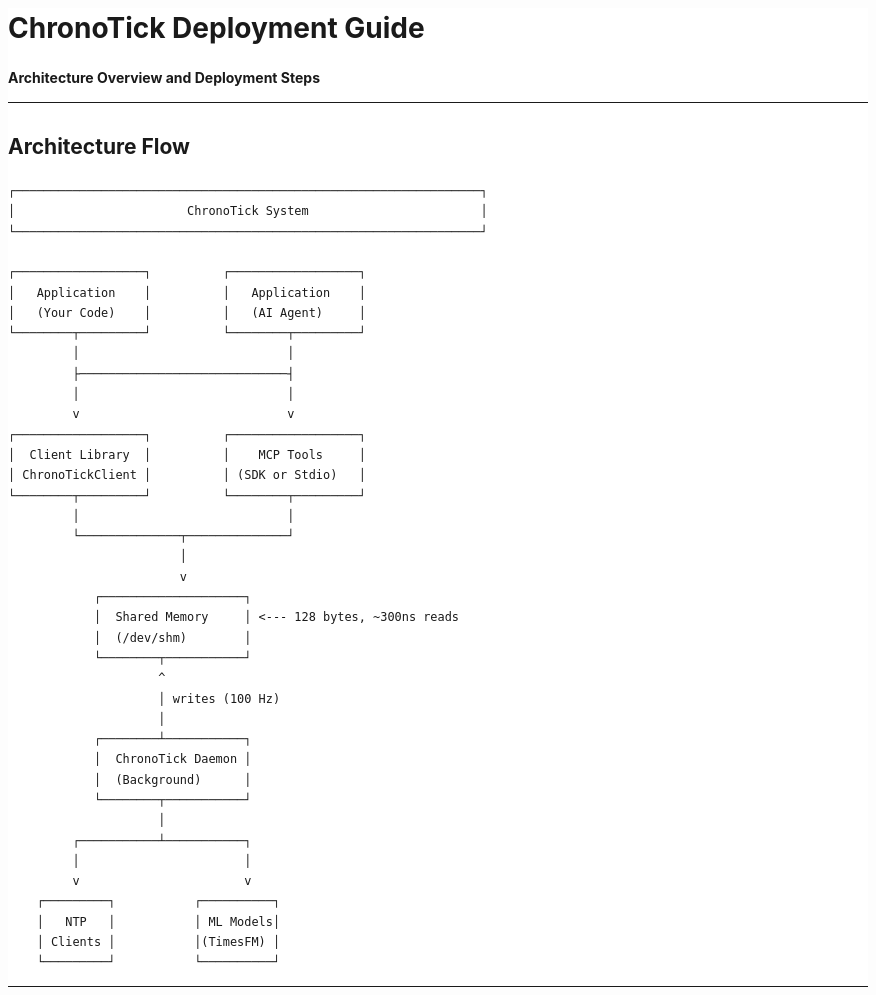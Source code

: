 # ChronoTick Deployment Guide

**Architecture Overview and Deployment Steps**

---

## Architecture Flow

```
┌─────────────────────────────────────────────────────────────────┐
│                        ChronoTick System                        │
└─────────────────────────────────────────────────────────────────┘

┌──────────────────┐          ┌──────────────────┐
│   Application    │          │   Application    │
│   (Your Code)    │          │   (AI Agent)     │
└────────┬─────────┘          └────────┬─────────┘
         │                             │
         ├─────────────────────────────┤
         │                             │
         v                             v
┌──────────────────┐          ┌──────────────────┐
│  Client Library  │          │    MCP Tools     │
│ ChronoTickClient │          │ (SDK or Stdio)   │
└────────┬─────────┘          └────────┬─────────┘
         │                             │
         └──────────────┬──────────────┘
                        │
                        v
            ┌────────────────────┐
            │  Shared Memory     │ <--- 128 bytes, ~300ns reads
            │  (/dev/shm)        │
            └────────┬───────────┘
                     ^
                     │ writes (100 Hz)
                     │
            ┌────────┴───────────┐
            │  ChronoTick Daemon │
            │  (Background)      │
            └────────┬───────────┘
                     │
         ┌───────────┴───────────┐
         │                       │
         v                       v
    ┌─────────┐           ┌──────────┐
    │   NTP   │           │ ML Models│
    │ Clients │           │(TimesFM) │
    └─────────┘           └──────────┘
```

---

